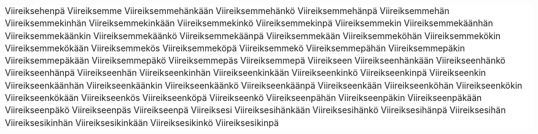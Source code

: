 Viireiksehenpä
Viireiksemme
Viireiksemmehänkään
Viireiksemmehänkö
Viireiksemmehänpä
Viireiksemmehän
Viireiksemmekinhän
Viireiksemmekinkään
Viireiksemmekinkö
Viireiksemmekinpä
Viireiksemmekin
Viireiksemmekäänhän
Viireiksemmekäänkin
Viireiksemmekäänkö
Viireiksemmekäänpä
Viireiksemmekään
Viireiksemmeköhän
Viireiksemmekökin
Viireiksemmekökään
Viireiksemmekös
Viireiksemmeköpä
Viireiksemmekö
Viireiksemmepähän
Viireiksemmepäkin
Viireiksemmepäkään
Viireiksemmepäkö
Viireiksemmepäs
Viireiksemmepä
Viireikseen
Viireikseenhänkään
Viireikseenhänkö
Viireikseenhänpä
Viireikseenhän
Viireikseenkinhän
Viireikseenkinkään
Viireikseenkinkö
Viireikseenkinpä
Viireikseenkin
Viireikseenkäänhän
Viireikseenkäänkin
Viireikseenkäänkö
Viireikseenkäänpä
Viireikseenkään
Viireikseenköhän
Viireikseenkökin
Viireikseenkökään
Viireikseenkös
Viireikseenköpä
Viireikseenkö
Viireikseenpähän
Viireikseenpäkin
Viireikseenpäkään
Viireikseenpäkö
Viireikseenpäs
Viireikseenpä
Viireiksesi
Viireiksesihänkään
Viireiksesihänkö
Viireiksesihänpä
Viireiksesihän
Viireiksesikinhän
Viireiksesikinkään
Viireiksesikinkö
Viireiksesikinpä